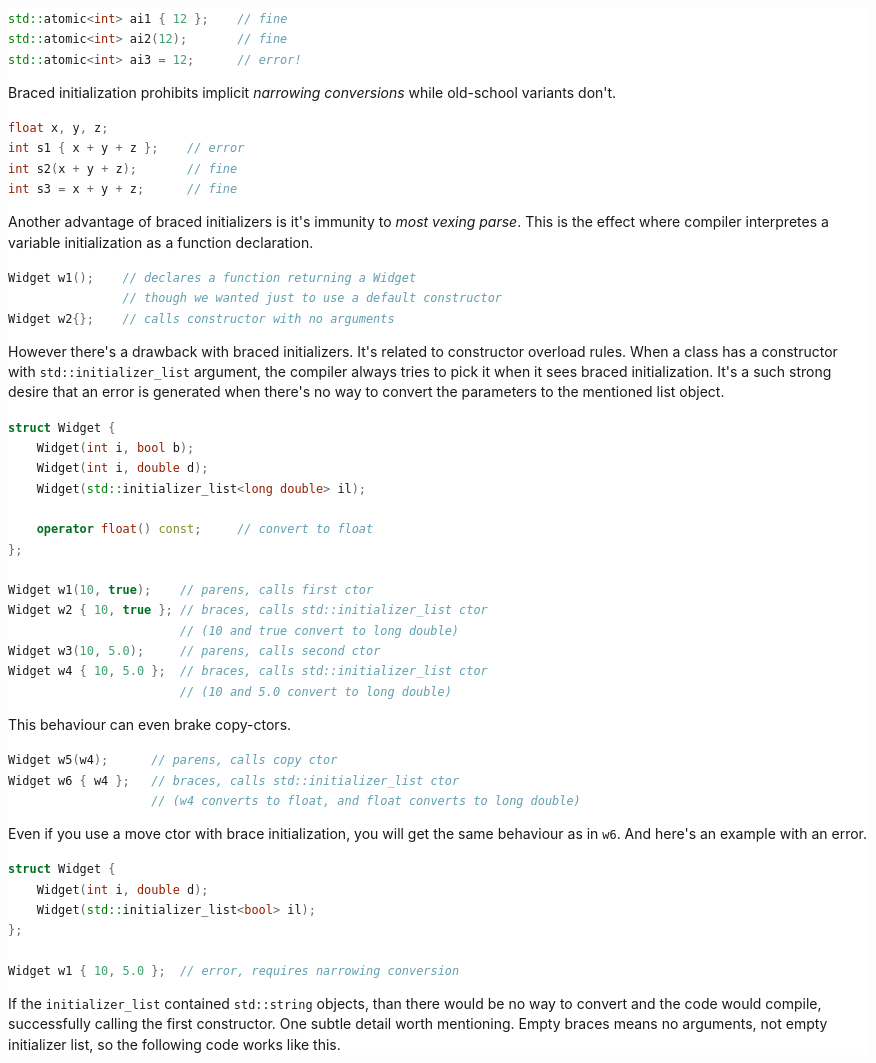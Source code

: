 ```cpp
std::atomic<int> ai1 { 12 };    // fine
std::atomic<int> ai2(12);       // fine
std::atomic<int> ai3 = 12;      // error!
```
Braced initialization prohibits implicit *narrowing conversions* while old-school variants don't.

```cpp
float x, y, z;
int s1 { x + y + z };    // error
int s2(x + y + z);       // fine
int s3 = x + y + z;      // fine
```
Another advantage of braced initializers is it's immunity to *most vexing parse*. This is the effect where compiler interpretes a variable initialization as a function declaration.

```cpp
Widget w1();    // declares a function returning a Widget
                // though we wanted just to use a default constructor
Widget w2{};    // calls constructor with no arguments
```
However there's a drawback with braced initializers. It's related to constructor overload rules. When a class has a constructor with `std::initializer_list` argument, the compiler always tries to pick it when it sees braced initialization. It's a such strong desire that an error is generated when there's no way to convert the parameters to the mentioned list object.

```cpp
struct Widget {
    Widget(int i, bool b);
    Widget(int i, double d);
    Widget(std::initializer_list<long double> il);
    
    operator float() const;     // convert to float
};

Widget w1(10, true);    // parens, calls first ctor
Widget w2 { 10, true }; // braces, calls std::initializer_list ctor
                        // (10 and true convert to long double)
Widget w3(10, 5.0);     // parens, calls second ctor
Widget w4 { 10, 5.0 };  // braces, calls std::initializer_list ctor
                        // (10 and 5.0 convert to long double)
```
This behaviour can even brake copy-ctors.

```cpp
Widget w5(w4);      // parens, calls copy ctor
Widget w6 { w4 };   // braces, calls std::initializer_list ctor
                    // (w4 converts to float, and float converts to long double)
```
Even if you use a move ctor with brace initialization, you will get the same behaviour as in `w6`.
And here's an example with an error.

```cpp
struct Widget {
    Widget(int i, double d);
    Widget(std::initializer_list<bool> il);
};

Widget w1 { 10, 5.0 };  // error, requires narrowing conversion
```
If the `initializer_list` contained `std::string` objects, than there would be no way to convert and the code would compile, successfully calling the first constructor.
One subtle detail worth mentioning. Empty braces means no arguments, not empty initializer list, so the following code works like this.
